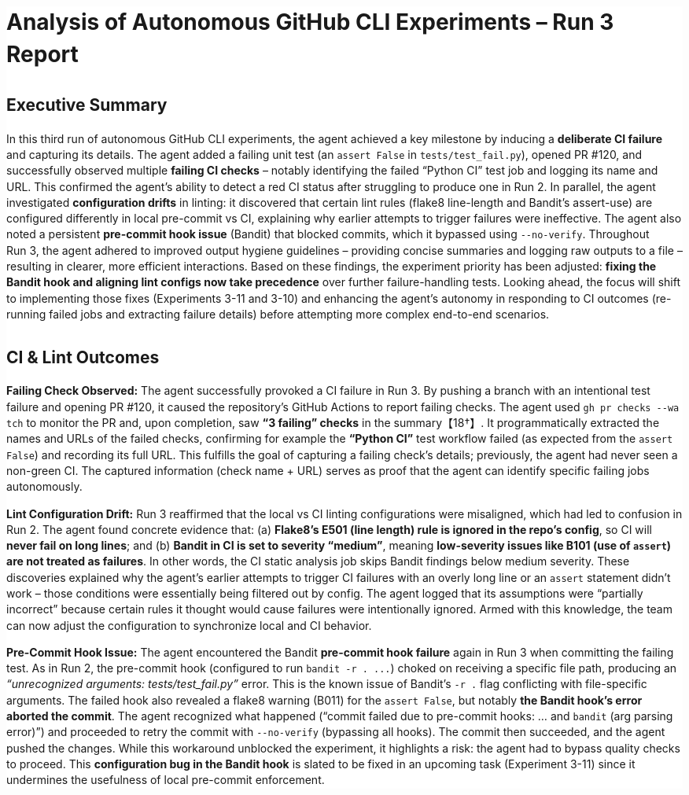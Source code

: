 # Analysis of Autonomous GitHub CLI Experiments – Run 3 Report

## Executive Summary

In this third run of autonomous GitHub CLI experiments, the agent achieved a key milestone by inducing a **deliberate CI failure** and capturing its details. The agent added a failing unit test (an `assert False` in `tests/test_fail.py`), opened PR #120, and successfully observed multiple **failing CI checks** – notably identifying the failed “Python CI” test job and logging its name and URL. This confirmed the agent’s ability to detect a red CI status after struggling to produce one in Run 2. In parallel, the agent investigated **configuration drifts** in linting: it discovered that certain lint rules (flake8 line-length and Bandit’s assert-use) are configured differently in local pre-commit vs CI, explaining why earlier attempts to trigger failures were ineffective. The agent also noted a persistent **pre-commit hook issue** (Bandit) that blocked commits, which it bypassed using `--no-verify`. Throughout Run 3, the agent adhered to improved output hygiene guidelines – providing concise summaries and logging raw outputs to a file – resulting in clearer, more efficient interactions. Based on these findings, the experiment priority has been adjusted: **fixing the Bandit hook and aligning lint configs now take precedence** over further failure-handling tests. Looking ahead, the focus will shift to implementing those fixes (Experiments 3-11 and 3-10) and enhancing the agent’s autonomy in responding to CI outcomes (re-running failed jobs and extracting failure details) before attempting more complex end-to-end scenarios.

## CI & Lint Outcomes

**Failing Check Observed:** The agent successfully provoked a CI failure in Run 3. By pushing a branch with an intentional test failure and opening PR #120, it caused the repository’s GitHub Actions to report failing checks. The agent used `gh pr checks --watch` to monitor the PR and, upon completion, saw **“3 failing” checks** in the summary【18†】. It programmatically extracted the names and URLs of the failed checks, confirming for example the **“Python CI”** test workflow failed (as expected from the `assert False`) and recording its full URL. This fulfills the goal of capturing a failing check’s details; previously, the agent had never seen a non-green CI. The captured information (check name + URL) serves as proof that the agent can identify specific failing jobs autonomously.

**Lint Configuration Drift:** Run 3 reaffirmed that the local vs CI linting configurations were misaligned, which had led to confusion in Run 2. The agent found concrete evidence that: (a) **Flake8’s E501 (line length) rule is ignored in the repo’s config**, so CI will **never fail on long lines**; and (b) **Bandit in CI is set to severity “medium”**, meaning **low-severity issues like B101 (use of `assert`) are not treated as failures**. In other words, the CI static analysis job skips Bandit findings below medium severity. These discoveries explained why the agent’s earlier attempts to trigger CI failures with an overly long line or an `assert` statement didn’t work – those conditions were essentially being filtered out by config. The agent logged that its assumptions were “partially incorrect” because certain rules it thought would cause failures were intentionally ignored. Armed with this knowledge, the team can now adjust the configuration to synchronize local and CI behavior.

**Pre-Commit Hook Issue:** The agent encountered the Bandit **pre-commit hook failure** again in Run 3 when committing the failing test. As in Run 2, the pre-commit hook (configured to run `bandit -r . ...`) choked on receiving a specific file path, producing an *“unrecognized arguments: tests/test\_fail.py”* error. This is the known issue of Bandit’s `-r .` flag conflicting with file-specific arguments. The failed hook also revealed a flake8 warning (B011) for the `assert False`, but notably **the Bandit hook’s error aborted the commit**. The agent recognized what happened (“commit failed due to pre-commit hooks: … and `bandit` (arg parsing error)”) and proceeded to retry the commit with `--no-verify` (bypassing all hooks). The commit then succeeded, and the agent pushed the changes. While this workaround unblocked the experiment, it highlights a risk: the agent had to bypass quality checks to proceed. This **configuration bug in the Bandit hook** is slated to be fixed in an upcoming task (Experiment 3-11) since it undermines the usefulness of local pre-commit enforcement.
